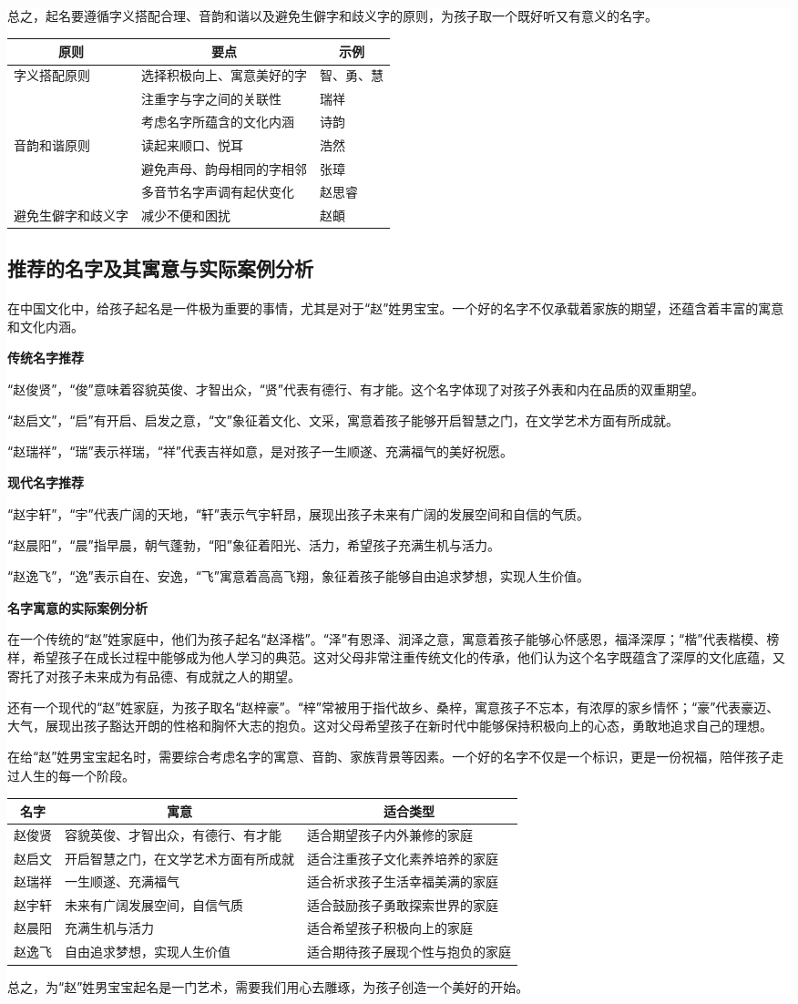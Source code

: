 总之，起名要遵循字义搭配合理、音韵和谐以及避免生僻字和歧义字的原则，为孩子取一个既好听又有意义的名字。

|原则|要点|示例|
|--|--|--|
|字义搭配原则|选择积极向上、寓意美好的字|智、勇、慧|
|  |注重字与字之间的关联性|瑞祥|
|  |考虑名字所蕴含的文化内涵|诗韵|
|音韵和谐原则|读起来顺口、悦耳|浩然|
|  |避免声母、韵母相同的字相邻|张璋|
|  |多音节名字声调有起伏变化|赵思睿|
|避免生僻字和歧义字|减少不便和困扰|赵頔|
## 推荐的名字及其寓意与实际案例分析

在中国文化中，给孩子起名是一件极为重要的事情，尤其是对于“赵”姓男宝宝。一个好的名字不仅承载着家族的期望，还蕴含着丰富的寓意和文化内涵。

**传统名字推荐**

“赵俊贤”，“俊”意味着容貌英俊、才智出众，“贤”代表有德行、有才能。这个名字体现了对孩子外表和内在品质的双重期望。

“赵启文”，“启”有开启、启发之意，“文”象征着文化、文采，寓意着孩子能够开启智慧之门，在文学艺术方面有所成就。

“赵瑞祥”，“瑞”表示祥瑞，“祥”代表吉祥如意，是对孩子一生顺遂、充满福气的美好祝愿。

**现代名字推荐**

“赵宇轩”，“宇”代表广阔的天地，“轩”表示气宇轩昂，展现出孩子未来有广阔的发展空间和自信的气质。

“赵晨阳”，“晨”指早晨，朝气蓬勃，“阳”象征着阳光、活力，希望孩子充满生机与活力。

“赵逸飞”，“逸”表示自在、安逸，“飞”寓意着高高飞翔，象征着孩子能够自由追求梦想，实现人生价值。

**名字寓意的实际案例分析**

在一个传统的“赵”姓家庭中，他们为孩子起名“赵泽楷”。“泽”有恩泽、润泽之意，寓意着孩子能够心怀感恩，福泽深厚；“楷”代表楷模、榜样，希望孩子在成长过程中能够成为他人学习的典范。这对父母非常注重传统文化的传承，他们认为这个名字既蕴含了深厚的文化底蕴，又寄托了对孩子未来成为有品德、有成就之人的期望。

还有一个现代的“赵”姓家庭，为孩子取名“赵梓豪”。“梓”常被用于指代故乡、桑梓，寓意孩子不忘本，有浓厚的家乡情怀；“豪”代表豪迈、大气，展现出孩子豁达开朗的性格和胸怀大志的抱负。这对父母希望孩子在新时代中能够保持积极向上的心态，勇敢地追求自己的理想。

在给“赵”姓男宝宝起名时，需要综合考虑名字的寓意、音韵、家族背景等因素。一个好的名字不仅是一个标识，更是一份祝福，陪伴孩子走过人生的每一个阶段。

|名字|寓意|适合类型|
|------|------|------|
|赵俊贤|容貌英俊、才智出众，有德行、有才能|适合期望孩子内外兼修的家庭|
|赵启文|开启智慧之门，在文学艺术方面有所成就|适合注重孩子文化素养培养的家庭|
|赵瑞祥|一生顺遂、充满福气|适合祈求孩子生活幸福美满的家庭|
|赵宇轩|未来有广阔发展空间，自信气质|适合鼓励孩子勇敢探索世界的家庭|
|赵晨阳|充满生机与活力|适合希望孩子积极向上的家庭|
|赵逸飞|自由追求梦想，实现人生价值|适合期待孩子展现个性与抱负的家庭|

总之，为“赵”姓男宝宝起名是一门艺术，需要我们用心去雕琢，为孩子创造一个美好的开始。